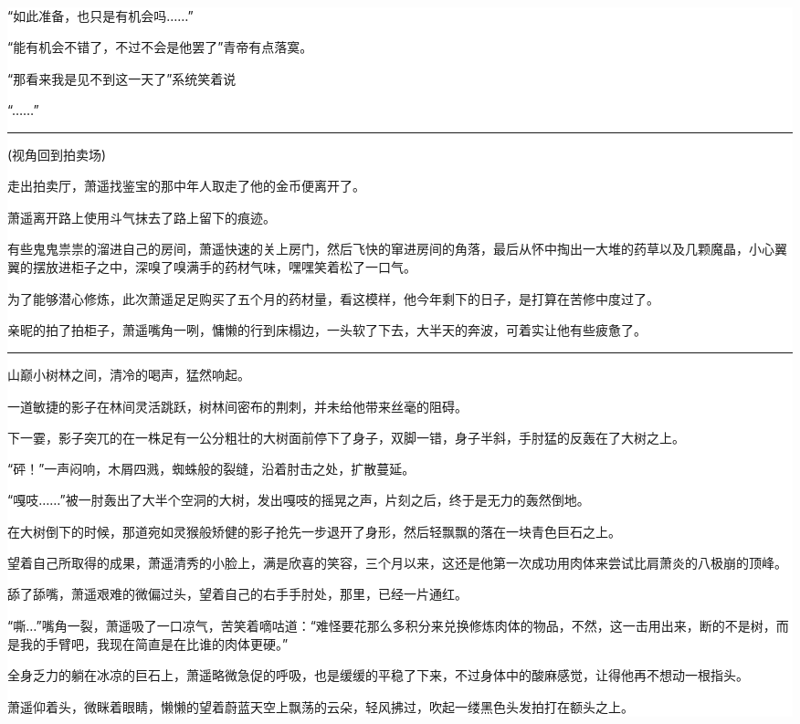 “如此准备，也只是有机会吗……”

“能有机会不错了，不过不会是他罢了”青帝有点落寞。

“那看来我是见不到这一天了”系统笑着说

“……”

------

(视角回到拍卖场)

走出拍卖厅，萧遥找鉴宝的那中年人取走了他的金币便离开了。

萧遥离开路上使用斗气抹去了路上留下的痕迹。

有些鬼鬼祟祟的溜进自己的房间，萧遥快速的关上房门，然后飞快的窜进房间的角落，最后从怀中掏出一大堆的药草以及几颗魔晶，小心翼翼的摆放进柜子之中，深嗅了嗅满手的药材气味，嘿嘿笑着松了一口气。

为了能够潜心修炼，此次萧遥足足购买了五个月的药材量，看这模样，他今年剩下的日子，是打算在苦修中度过了。

亲昵的拍了拍柜子，萧遥嘴角一咧，慵懒的行到床榻边，一头软了下去，大半天的奔波，可着实让他有些疲惫了。

------

山巅小树林之间，清冷的喝声，猛然响起。

一道敏捷的影子在林间灵活跳跃，树林间密布的荆刺，并未给他带来丝毫的阻碍。

下一霎，影子突兀的在一株足有一公分粗壮的大树面前停下了身子，双脚一错，身子半斜，手肘猛的反轰在了大树之上。

“砰！”一声闷响，木屑四溅，蜘蛛般的裂缝，沿着肘击之处，扩散蔓延。

“嘎吱……”被一肘轰出了大半个空洞的大树，发出嘎吱的摇晃之声，片刻之后，终于是无力的轰然倒地。

在大树倒下的时候，那道宛如灵猴般矫健的影子抢先一步退开了身形，然后轻飘飘的落在一块青色巨石之上。

望着自己所取得的成果，萧遥清秀的小脸上，满是欣喜的笑容，三个月以来，这还是他第一次成功用肉体来尝试比肩萧炎的八极崩的顶峰。

舔了舔嘴，萧遥艰难的微偏过头，望着自己的右手手肘处，那里，已经一片通红。

“嘶…”嘴角一裂，萧遥吸了一口凉气，苦笑着嘀咕道：“难怪要花那么多积分来兑换修炼肉体的物品，不然，这一击用出来，断的不是树，而是我的手臂吧，我现在简直是在比谁的肉体更硬。”

全身乏力的躺在冰凉的巨石上，萧遥略微急促的呼吸，也是缓缓的平稳了下来，不过身体中的酸麻感觉，让得他再不想动一根指头。

萧遥仰着头，微眯着眼睛，懒懒的望着蔚蓝天空上飘荡的云朵，轻风拂过，吹起一缕黑色头发拍打在额头之上。

